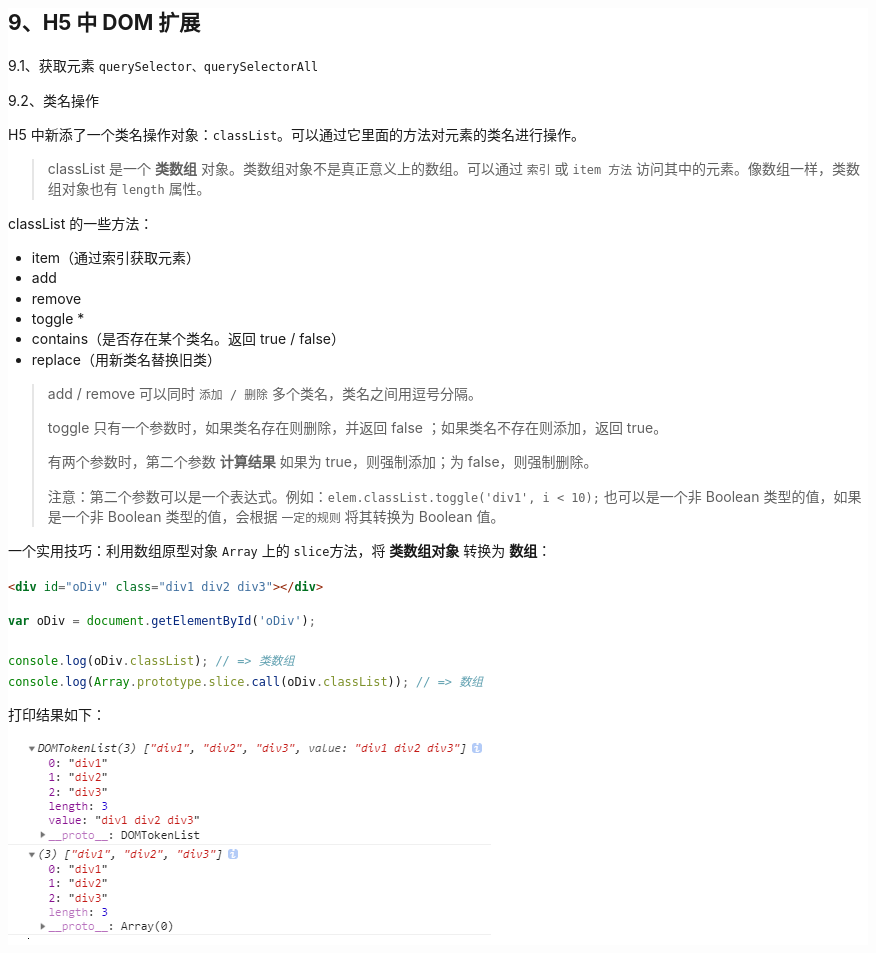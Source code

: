 ## 9、H5 中 DOM 扩展

9.1、获取元素 `querySelector、querySelectorAll`

9.2、类名操作

H5 中新添了一个类名操作对象：`classList`。可以通过它里面的方法对元素的类名进行操作。

> classList 是一个 **类数组** 对象。类数组对象不是真正意义上的数组。可以通过 `索引` 或 `item 方法` 访问其中的元素。像数组一样，类数组对象也有 `length` 属性。

classList 的一些方法：

- item（通过索引获取元素）
- add
- remove
- toggle \*
- contains（是否存在某个类名。返回 true / false）
- replace（用新类名替换旧类）

> add / remove 可以同时 `添加 / 删除` 多个类名，类名之间用逗号分隔。
>
> toggle
> 只有一个参数时，如果类名存在则删除，并返回 false ；如果类名不存在则添加，返回 true。
>
> 有两个参数时，第二个参数 **计算结果** 如果为 true，则强制添加；为 false，则强制删除。
>
> 注意：第二个参数可以是一个表达式。例如：`elem.classList.toggle('div1', i < 10);`
> 也可以是一个非 Boolean 类型的值，如果是一个非 Boolean 类型的值，会根据 `一定的规则` 将其转换为 Boolean 值。

一个实用技巧：利用数组原型对象 `Array` 上的 `slice`方法，将 **类数组对象** 转换为 **数组**：

```html
<div id="oDiv" class="div1 div2 div3"></div>
```

```javascript
var oDiv = document.getElementById('oDiv');

console.log(oDiv.classList); // => 类数组
console.log(Array.prototype.slice.call(oDiv.classList)); // => 数组
```

打印结果如下：

![fake_array_to_array](./images/fake_array_to_array.png)
